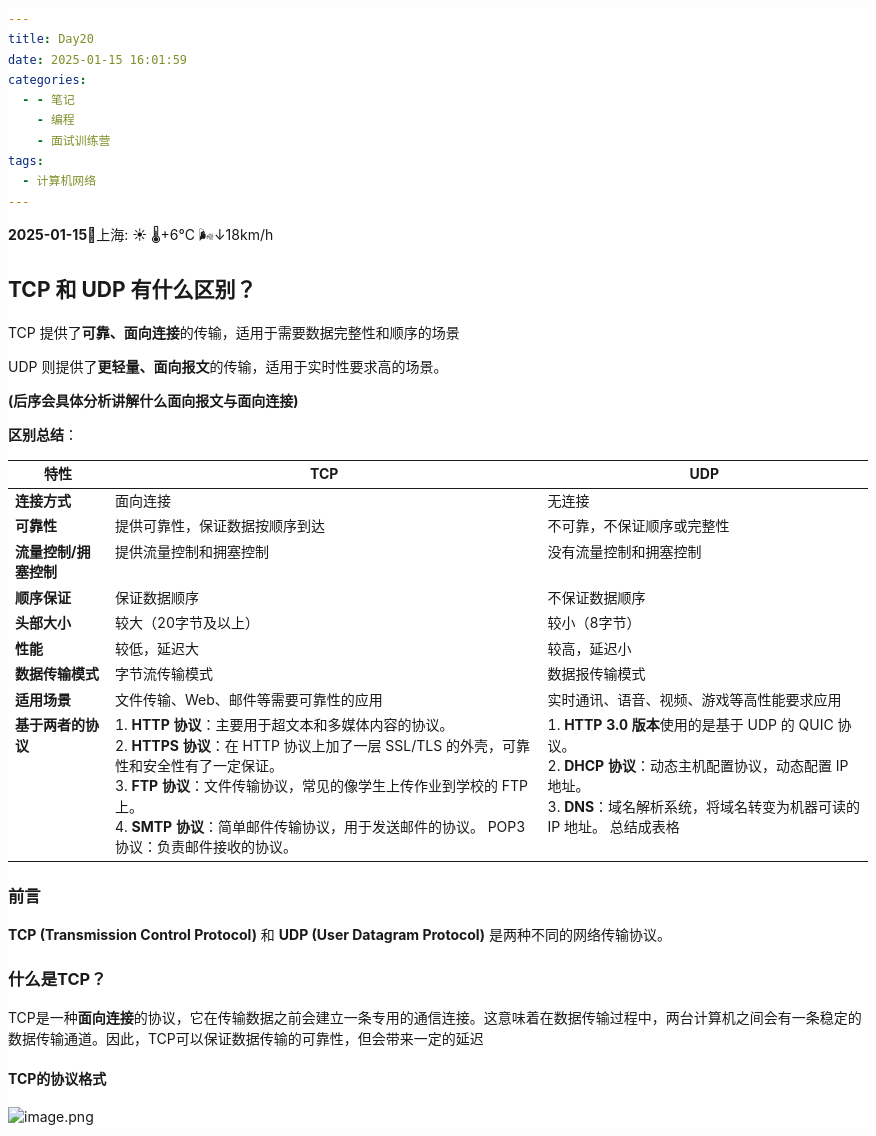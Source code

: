 ```yaml
---
title: Day20
date: 2025-01-15 16:01:59
categories:
  - - 笔记
    - 编程
    - 面试训练营
tags:
  - 计算机网络
---
```

**2025-01-15**🌱上海: ☀️   🌡️+6°C 🌬️↓18km/h
## TCP 和 UDP 有什么区别？

TCP 提供了**可靠、面向连接**的传输，适用于需要数据完整性和顺序的场景

UDP 则提供了**更轻量、面向报文**的传输，适用于实时性要求高的场景。

**(后序会具体分析讲解什么面向报文与面向连接)**

**区别总结**：

| **特性**        | **TCP**                                                                                                                                                                                              | **UDP**                                                                                                                     |
| ------------- | ---------------------------------------------------------------------------------------------------------------------------------------------------------------------------------------------------- | --------------------------------------------------------------------------------------------------------------------------- |
| **连接方式**      | 面向连接                                                                                                                                                                                                 | 无连接                                                                                                                         |
| **可靠性**       | 提供可靠性，保证数据按顺序到达                                                                                                                                                                                      | 不可靠，不保证顺序或完整性                                                                                                               |
| **流量控制/拥塞控制** | 提供流量控制和拥塞控制                                                                                                                                                                                          | 没有流量控制和拥塞控制                                                                                                                 |
| **顺序保证**      | 保证数据顺序                                                                                                                                                                                               | 不保证数据顺序                                                                                                                     |
| **头部大小**      | 较大（20字节及以上）                                                                                                                                                                                          | 较小（8字节）                                                                                                                     |
| **性能**        | 较低，延迟大                                                                                                                                                                                               | 较高，延迟小                                                                                                                      |
| **数据传输模式**    | 字节流传输模式                                                                                                                                                                                              | 数据报传输模式                                                                                                                     |
| **适用场景**      | 文件传输、Web、邮件等需要可靠性的应用                                                                                                                                                                                 | 实时通讯、语音、视频、游戏等高性能要求应用                                                                                                       |
| **基于两者的协议**   | 1. **HTTP 协议**：主要用于超文本和多媒体内容的协议。<br>2. **HTTPS 协议**：在 HTTP 协议上加了一层 SSL/TLS 的外壳，可靠性和安全性有了一定保证。<br>3. **FTP 协议**：文件传输协议，常见的像学生上传作业到学校的 FTP 上。<br>4. **SMTP 协议**：简单邮件传输协议，用于发送邮件的协议。 POP3 协议：负责邮件接收的协议。 | 1. **HTTP 3.0 版本**使用的是基于 UDP 的 QUIC 协议。<br>2. **DHCP 协议**：动态主机配置协议，动态配置 IP 地址。<br>3. **DNS**：域名解析系统，将域名转变为机器可读的IP 地址。 总结成表格 |

### 前言

**TCP (Transmission Control Protocol)** 和 **UDP (User Datagram Protocol)** 是两种不同的网络传输协议。

### 什么是TCP？

TCP是一种**面向连接**的协议，它在传输数据之前会建立一条专用的通信连接。这意味着在数据传输过程中，两台计算机之间会有一条稳定的数据传输通道。因此，TCP可以保证数据传输的可靠性，但会带来一定的延迟

#### TCP的协议格式

![image.png](https://cdn.easymuzi.cn/img/20250115160259627.png)
